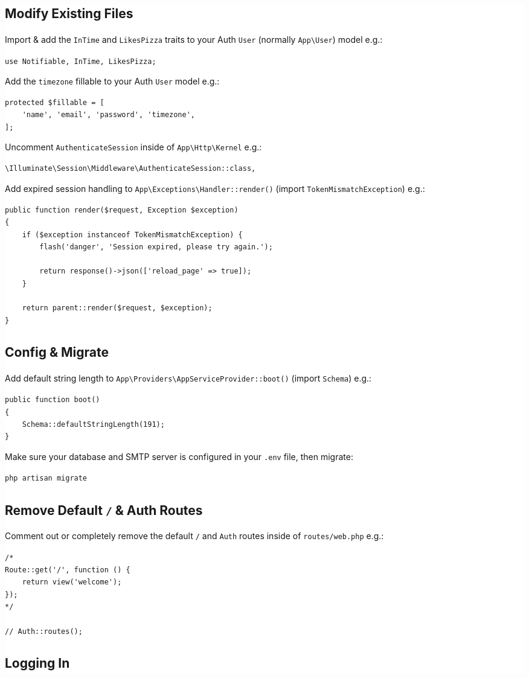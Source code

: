 ## Modify Existing Files

Import & add the `InTime` and `LikesPizza` traits to your Auth `User` (normally `App\User`) model e.g.:

    use Notifiable, InTime, LikesPizza;

Add the `timezone` fillable to your Auth `User` model e.g.:

    protected $fillable = [
        'name', 'email', 'password', 'timezone',
    ];

Uncomment `AuthenticateSession` inside of `App\Http\Kernel` e.g.:

    \Illuminate\Session\Middleware\AuthenticateSession::class,

Add expired session handling to `App\Exceptions\Handler::render()` (import `TokenMismatchException`) e.g.:

    public function render($request, Exception $exception)
    {
        if ($exception instanceof TokenMismatchException) {
            flash('danger', 'Session expired, please try again.');
    
            return response()->json(['reload_page' => true]);
        }
    
        return parent::render($request, $exception);
    }

## Config & Migrate

Add default string length to `App\Providers\AppServiceProvider::boot()` (import `Schema`) e.g.:

    public function boot()
    {
        Schema::defaultStringLength(191);
    }

Make sure your database and SMTP server is configured in your `.env` file, then migrate:

    php artisan migrate

## Remove Default `/` & Auth Routes

Comment out or completely remove the default `/` and `Auth` routes inside of `routes/web.php` e.g.:

    /*
    Route::get('/', function () {
        return view('welcome');
    });
    */
    
    // Auth::routes();

## Logging In
